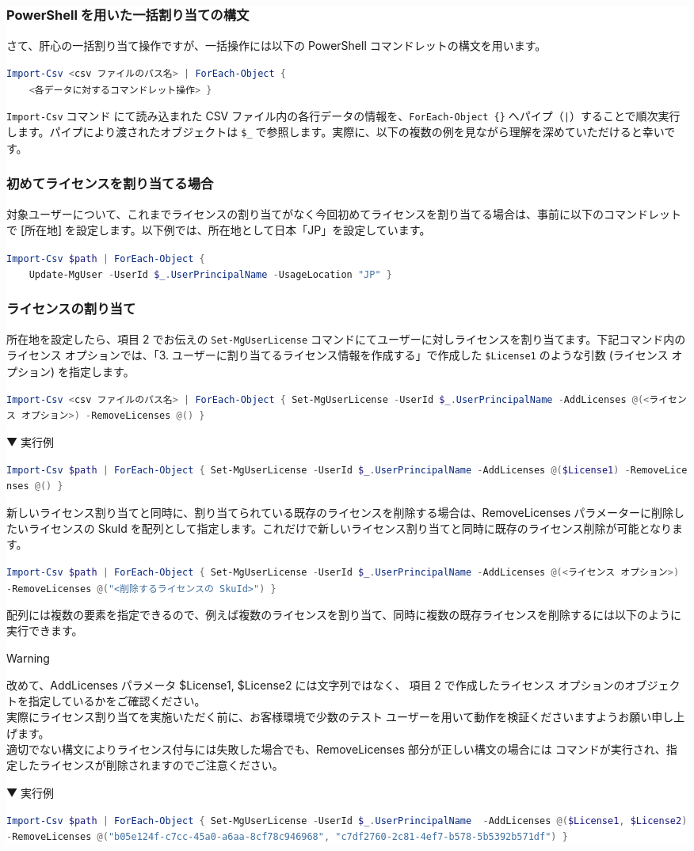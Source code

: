 ### PowerShell を用いた一括割り当ての構文

さて、肝心の一括割り当て操作ですが、一括操作には以下の PowerShell コマンドレットの構文を用います。

```powershell
Import-Csv <csv ファイルのパス名> | ForEach-Object { 
    <各データに対するコマンドレット操作> }
```

`Import-Csv` コマンド にて読み込まれた CSV ファイル内の各行データの情報を、`ForEach-Object {}` へパイプ（`|`）することで順次実行します。パイプにより渡されたオブジェクトは `$_` で参照します。実際に、以下の複数の例を見ながら理解を深めていただけると幸いです。

### 初めてライセンスを割り当てる場合

対象ユーザーについて、これまでライセンスの割り当てがなく今回初めてライセンスを割り当てる場合は、事前に以下のコマンドレットで [所在地] を設定します。以下例では、所在地として日本「JP」を設定しています。

```powershell
Import-Csv $path | ForEach-Object { 
    Update-MgUser -UserId $_.UserPrincipalName -UsageLocation "JP" }
```

### ライセンスの割り当て

所在地を設定したら、項目 2 でお伝えの `Set-MgUserLicense` コマンドにてユーザーに対しライセンスを割り当てます。下記コマンド内のライセンス オプションでは、「3. ユーザーに割り当てるライセンス情報を作成する」で作成した `$License1` のような引数 (ライセンス オプション) を指定します。

```powershell
Import-Csv <csv ファイルのパス名> | ForEach-Object { Set-MgUserLicense -UserId $_.UserPrincipalName -AddLicenses @(<ライセンス オプション>) -RemoveLicenses @() }
```

▼ 実行例

```powershell
Import-Csv $path | ForEach-Object { Set-MgUserLicense -UserId $_.UserPrincipalName -AddLicenses @($License1) -RemoveLicenses @() }
```

新しいライセンス割り当てと同時に、割り当てられている既存のライセンスを削除する場合は、RemoveLicenses パラメーターに削除したいライセンスの SkuId を配列として指定します。これだけで新しいライセンス割り当てと同時に既存のライセンス削除が可能となります。

```powershell
Import-Csv $path | ForEach-Object { Set-MgUserLicense -UserId $_.UserPrincipalName -AddLicenses @(<ライセンス オプション>) -RemoveLicenses @("<削除するライセンスの SkuId>") }
```

配列には複数の要素を指定できるので、例えば複数のライセンスを割り当て、同時に複数の既存ライセンスを削除するには以下のように実行できます。

> [!WARNING]  
> 改めて、AddLicenses パラメータ $License1, $License2 には文字列ではなく、 項目 2 で作成したライセンス オプションのオブジェクトを指定しているかをご確認ください。  
> 実際にライセンス割り当てを実施いただく前に、お客様環境で少数のテスト ユーザーを用いて動作を検証くださいますようお願い申し上げます。  
> 適切でない構文によりライセンス付与には失敗した場合でも、RemoveLicenses 部分が正しい構文の場合には コマンドが実行され、指定したライセンスが削除されますのでご注意ください。

▼ 実行例

```powershell
Import-Csv $path | ForEach-Object { Set-MgUserLicense -UserId $_.UserPrincipalName  -AddLicenses @($License1, $License2) -RemoveLicenses @("b05e124f-c7cc-45a0-a6aa-8cf78c946968", "c7df2760-2c81-4ef7-b578-5b5392b571df") }
```
